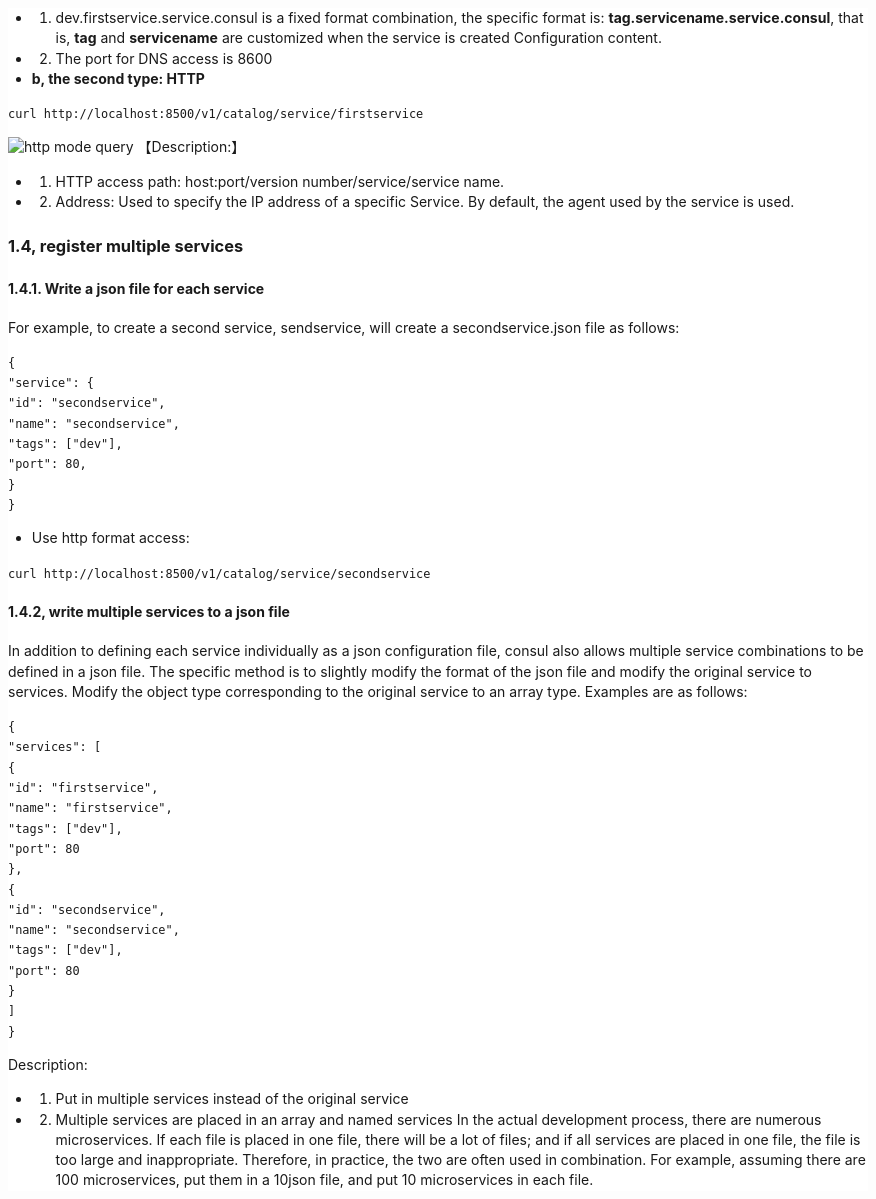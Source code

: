 * 1. dev.firstservice.service.consul is a fixed format combination, the specific format is: **tag.servicename.service.consul**, that is, **tag** and **servicename** are customized when the service is created Configuration content.
* 2. The port for DNS access is 8600
* **b, the second type: HTTP**
```
curl http://localhost:8500/v1/catalog/service/firstservice
```
![http mode query](./img/WX20190619-144852@2x.png)
【Description:】
* 1. HTTP access path: host:port/version number/service/service name.
* 2. Address: Used to specify the IP address of a specific Service. By default, the agent used by the service is used.
### 1.4, register multiple services
#### 1.4.1. Write a json file for each service
For example, to create a second service, sendservice, will create a secondservice.json file as follows:
```
{
"service": {
"id": "secondservice",
"name": "secondservice",
"tags": ["dev"],
"port": 80,
}
}
```
* Use http format access:
```
curl http://localhost:8500/v1/catalog/service/secondservice
```
#### 1.4.2, write multiple services to a json file
In addition to defining each service individually as a json configuration file, consul also allows multiple service combinations to be defined in a json file. The specific method is to slightly modify the format of the json file and modify the original service to services. Modify the object type corresponding to the original service to an array type. Examples are as follows:
```
{
"services": [
{
"id": "firstservice",
"name": "firstservice",
"tags": ["dev"],
"port": 80
},
{
"id": "secondservice",
"name": "secondservice",
"tags": ["dev"],
"port": 80
}
]
}
```
Description:
* 1. Put in multiple services instead of the original service
* 2. Multiple services are placed in an array and named services
In the actual development process, there are numerous microservices. If each file is placed in one file, there will be a lot of files; and if all services are placed in one file, the file is too large and inappropriate. Therefore, in practice, the two are often used in combination. For example, assuming there are 100 microservices, put them in a 10json file, and put 10 microservices in each file.